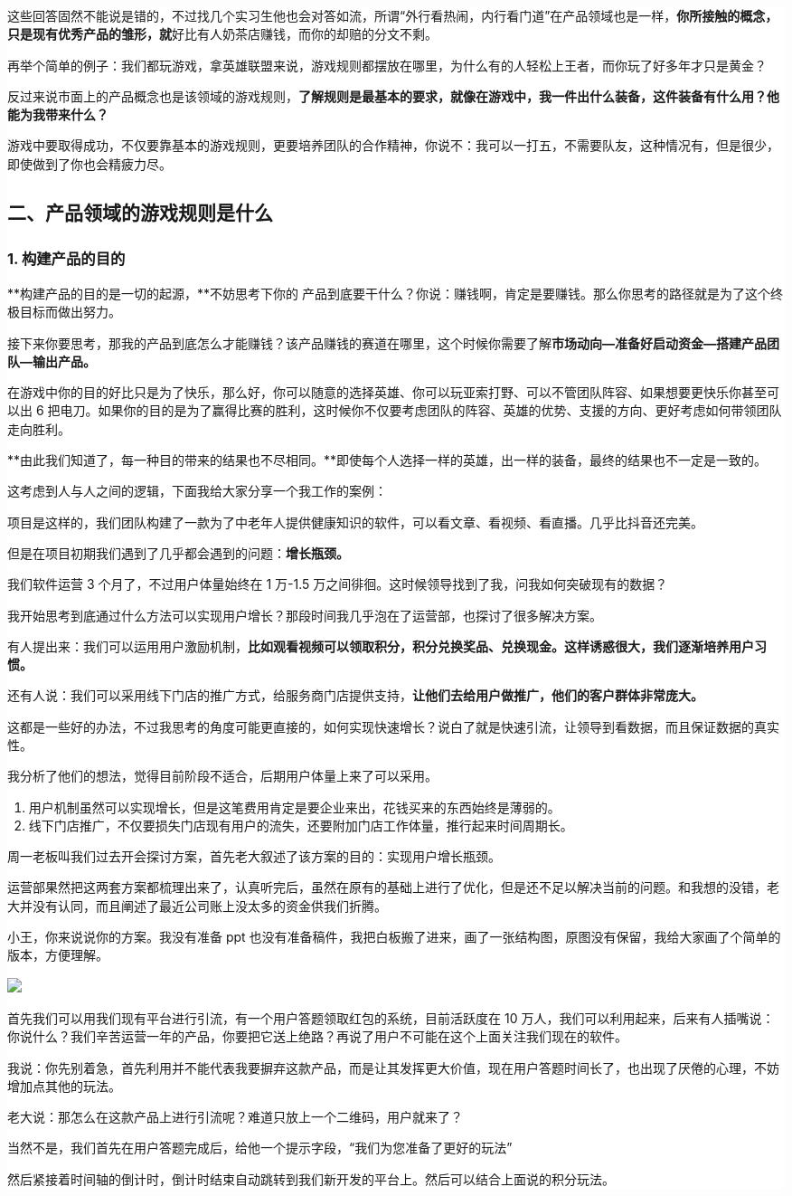 这些回答固然不能说是错的，不过找几个实习生他也会对答如流，所谓“外行看热闹，内行看门道”在产品领域也是一样，**你所接触的概念，只是现有优秀产品的雏形，就**好比有人奶茶店赚钱，而你的却赔的分文不剩。

再举个简单的例子：我们都玩游戏，拿英雄联盟来说，游戏规则都摆放在哪里，为什么有的人轻松上王者，而你玩了好多年才只是黄金？

反过来说市面上的产品概念也是该领域的游戏规则，**了解规则是最基本的要求，就像在游戏中，我一件出什么装备，这件装备有什么用？他能为我带来什么？**

游戏中要取得成功，不仅要靠基本的游戏规则，更要培养团队的合作精神，你说不：我可以一打五，不需要队友，这种情况有，但是很少，即使做到了你也会精疲力尽。

## 二、产品领域的游戏规则是什么

### 1\. 构建产品的目的

**构建产品的目的是一切的起源，**不妨思考下你的 产品到底要干什么？你说：赚钱啊，肯定是要赚钱。那么你思考的路径就是为了这个终极目标而做出努力。

接下来你要思考，那我的产品到底怎么才能赚钱？该产品赚钱的赛道在哪里，这个时候你需要了解**市场动向—准备好启动资金—搭建产品团队—输出产品。**

在游戏中你的目的好比只是为了快乐，那么好，你可以随意的选择英雄、你可以玩亚索打野、可以不管团队阵容、如果想要更快乐你甚至可以出 6 把电刀。如果你的目的是为了赢得比赛的胜利，这时候你不仅要考虑团队的阵容、英雄的优势、支援的方向、更好考虑如何带领团队走向胜利。

**由此我们知道了，每一种目的带来的结果也不尽相同。**即使每个人选择一样的英雄，出一样的装备，最终的结果也不一定是一致的。

这考虑到人与人之间的逻辑，下面我给大家分享一个我工作的案例：

项目是这样的，我们团队构建了一款为了中老年人提供健康知识的软件，可以看文章、看视频、看直播。几乎比抖音还完美。

但是在项目初期我们遇到了几乎都会遇到的问题：**增长瓶颈。**

我们软件运营 3 个月了，不过用户体量始终在 1 万-1.5 万之间徘徊。这时候领导找到了我，问我如何突破现有的数据？

我开始思考到底通过什么方法可以实现用户增长？那段时间我几乎泡在了运营部，也探讨了很多解决方案。

有人提出来：我们可以运用用户激励机制，**比如观看视频可以领取积分，积分兑换奖品、兑换现金。这样诱惑很大，我们逐渐培养用户习惯。**

还有人说：我们可以采用线下门店的推广方式，给服务商门店提供支持，**让他们去给用户做推广，他们的客户群体非常庞大。**

这都是一些好的办法，不过我思考的角度可能更直接的，如何实现快速增长？说白了就是快速引流，让领导到看数据，而且保证数据的真实性。

我分析了他们的想法，觉得目前阶段不适合，后期用户体量上来了可以采用。

1.  用户机制虽然可以实现增长，但是这笔费用肯定是要企业来出，花钱买来的东西始终是薄弱的。
2.  线下门店推广，不仅要损失门店现有用户的流失，还要附加门店工作体量，推行起来时间周期长。

周一老板叫我们过去开会探讨方案，首先老大叙述了该方案的目的：实现用户增长瓶颈。

运营部果然把这两套方案都梳理出来了，认真听完后，虽然在原有的基础上进行了优化，但是还不足以解决当前的问题。和我想的没错，老大并没有认同，而且阐述了最近公司账上没太多的资金供我们折腾。

小王，你来说说你的方案。我没有准备 ppt 也没有准备稿件，我把白板搬了进来，画了一张结构图，原图没有保留，我给大家画了个简单的版本，方便理解。

![](https://image.woshipm.com/wp-files/2022/01/dsiaiWaVLPT5H9lqZ5XP.png)

首先我们可以用我们现有平台进行引流，有一个用户答题领取红包的系统，目前活跃度在 10 万人，我们可以利用起来，后来有人插嘴说：你说什么？我们辛苦运营一年的产品，你要把它送上绝路？再说了用户不可能在这个上面关注我们现在的软件。

我说：你先别着急，首先利用并不能代表我要摒弃这款产品，而是让其发挥更大价值，现在用户答题时间长了，也出现了厌倦的心理，不妨增加点其他的玩法。

老大说：那怎么在这款产品上进行引流呢？难道只放上一个二维码，用户就来了？

当然不是，我们首先在用户答题完成后，给他一个提示字段，“我们为您准备了更好的玩法”

然后紧接着时间轴的倒计时，倒计时结束自动跳转到我们新开发的平台上。然后可以结合上面说的积分玩法。
